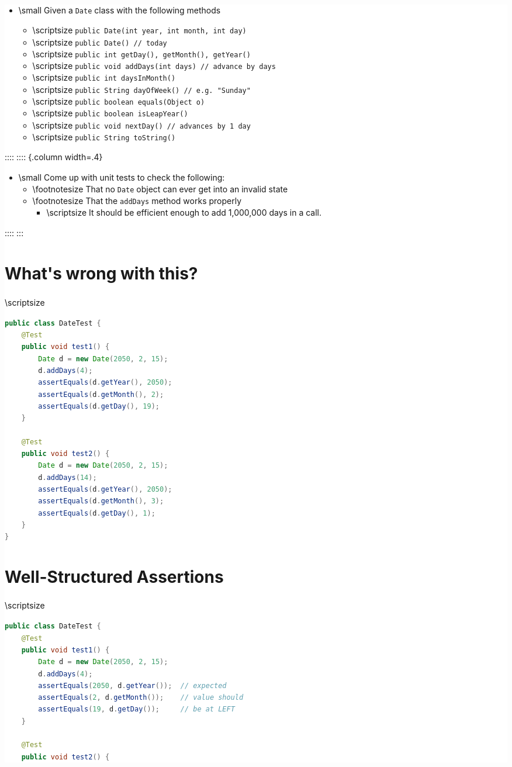 * \small Given a `Date` class with the following methods

  * \scriptsize `public Date(int year, int month, int day)`
  * \scriptsize `public Date() // today`
  * \scriptsize `public int getDay(), getMonth(), getYear()`
  * \scriptsize `public void addDays(int days) // advance by days`
  * \scriptsize `public int daysInMonth()`
  * \scriptsize `public String dayOfWeek() // e.g. "Sunday"`
  * \scriptsize `public boolean equals(Object o)`
  * \scriptsize `public boolean isLeapYear()`
  * \scriptsize `public void nextDay() // advances by 1 day`
  * \scriptsize `public String toString()`

::::
:::: {.column width=.4}

* \small Come up with unit tests to check the following:
  - \footnotesize That no `Date` object can ever get into an invalid state
  - \footnotesize That the `addDays` method works properly
    * \scriptsize It should be efficient enough to add 1,000,000 days in a call.

::::
:::

# What's wrong with this?

\scriptsize
```java
public class DateTest {
    @Test
    public void test1() {
        Date d = new Date(2050, 2, 15);
        d.addDays(4);
        assertEquals(d.getYear(), 2050);
        assertEquals(d.getMonth(), 2);
        assertEquals(d.getDay(), 19);
    }

    @Test
    public void test2() {
        Date d = new Date(2050, 2, 15);
        d.addDays(14);
        assertEquals(d.getYear(), 2050);
        assertEquals(d.getMonth(), 3);
        assertEquals(d.getDay(), 1);
    }
}
```

# Well-Structured Assertions

\scriptsize
```java
public class DateTest {
    @Test
    public void test1() {
        Date d = new Date(2050, 2, 15);
        d.addDays(4);
        assertEquals(2050, d.getYear());  // expected
        assertEquals(2, d.getMonth());    // value should
        assertEquals(19, d.getDay());     // be at LEFT
    }

    @Test
    public void test2() {
```